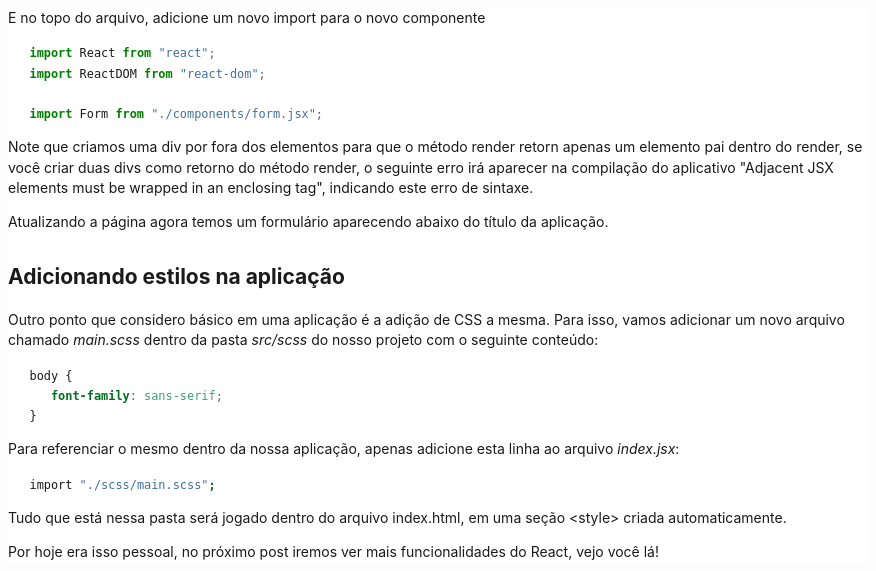 E no topo do arquivo, adicione um novo import para o novo componente

```javascript
   import React from "react";
   import ReactDOM from "react-dom";

   import Form from "./components/form.jsx";
```

Note que criamos uma div por fora dos elementos para que o método render retorn apenas um elemento pai dentro do render, se você criar duas divs como retorno do método render, o seguinte erro irá aparecer na compilação do aplicativo "Adjacent JSX elements must be wrapped in an enclosing tag", indicando este erro de sintaxe.

Atualizando a página agora temos um formulário aparecendo abaixo do título da aplicação.

## Adicionando estilos na aplicação

Outro ponto que considero básico em uma aplicação é a adição de CSS a mesma. Para isso, vamos adicionar um novo arquivo chamado *main.scss* dentro da pasta *src/scss* do nosso projeto com o seguinte conteúdo:

```scss
   body {
      font-family: sans-serif;
   }
```

Para referenciar o mesmo dentro da nossa aplicação, apenas adicione esta linha ao arquivo *index.jsx*:

```bash
   import "./scss/main.scss";
```

Tudo que está nessa pasta será jogado dentro do arquivo index.html, em uma seção &lt;style> criada automaticamente.

Por hoje era isso pessoal, no próximo post iremos ver mais funcionalidades do React, vejo você lá!